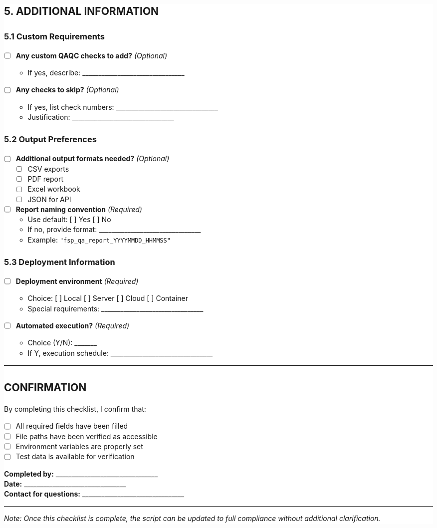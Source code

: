 ## 5. ADDITIONAL INFORMATION

### 5.1 Custom Requirements
- [ ] **Any custom QAQC checks to add?** *(Optional)*
  - If yes, describe: ________________________________

- [ ] **Any checks to skip?** *(Optional)*
  - If yes, list check numbers: ________________________________
  - Justification: ________________________________

### 5.2 Output Preferences
- [ ] **Additional output formats needed?** *(Optional)*
  - [ ] CSV exports
  - [ ] PDF report
  - [ ] Excel workbook
  - [ ] JSON for API

- [ ] **Report naming convention** *(Required)*
  - Use default: [ ] Yes [ ] No
  - If no, provide format: ________________________________
  - Example: `"fsp_qa_report_YYYYMMDD_HHMMSS"`

### 5.3 Deployment Information
- [ ] **Deployment environment** *(Required)*
  - Choice: [ ] Local [ ] Server [ ] Cloud [ ] Container
  - Special requirements: ________________________________

- [ ] **Automated execution?** *(Required)*
  - Choice (Y/N): _______
  - If Y, execution schedule: ________________________________

---

## CONFIRMATION

By completing this checklist, I confirm that:
- [ ] All required fields have been filled
- [ ] File paths have been verified as accessible
- [ ] Environment variables are properly set
- [ ] Test data is available for verification

**Completed by:** ________________________________  
**Date:** ________________________________  
**Contact for questions:** ________________________________

---

*Note: Once this checklist is complete, the script can be updated to full compliance without additional clarification.*